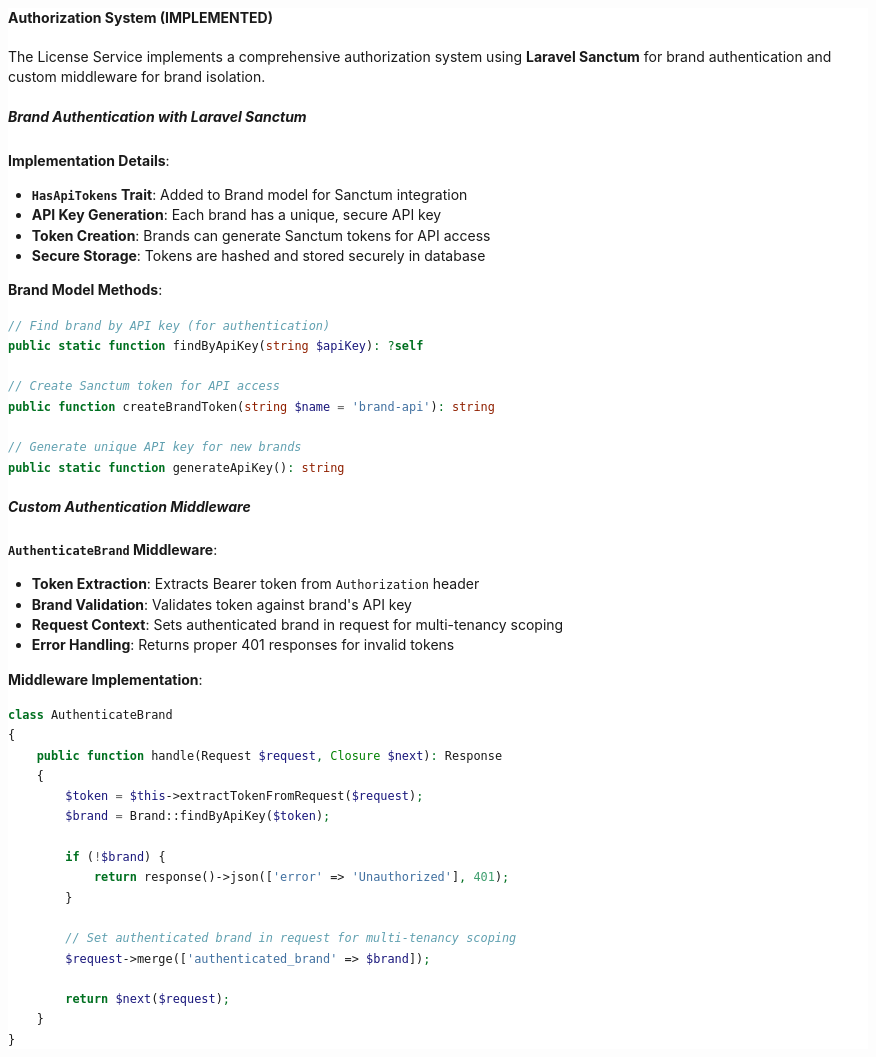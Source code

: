 #### Authorization System (IMPLEMENTED)

The License Service implements a comprehensive authorization system using **Laravel Sanctum** for brand authentication and custom middleware for brand isolation.

##### **Brand Authentication with Laravel Sanctum**

**Implementation Details**:
- **`HasApiTokens` Trait**: Added to Brand model for Sanctum integration
- **API Key Generation**: Each brand has a unique, secure API key
- **Token Creation**: Brands can generate Sanctum tokens for API access
- **Secure Storage**: Tokens are hashed and stored securely in database

**Brand Model Methods**:
```php
// Find brand by API key (for authentication)
public static function findByApiKey(string $apiKey): ?self

// Create Sanctum token for API access
public function createBrandToken(string $name = 'brand-api'): string

// Generate unique API key for new brands
public static function generateApiKey(): string
```

##### **Custom Authentication Middleware**

**`AuthenticateBrand` Middleware**:
- **Token Extraction**: Extracts Bearer token from `Authorization` header
- **Brand Validation**: Validates token against brand's API key
- **Request Context**: Sets authenticated brand in request for multi-tenancy scoping
- **Error Handling**: Returns proper 401 responses for invalid tokens

**Middleware Implementation**:
```php
class AuthenticateBrand
{
    public function handle(Request $request, Closure $next): Response
    {
        $token = $this->extractTokenFromRequest($request);
        $brand = Brand::findByApiKey($token);
        
        if (!$brand) {
            return response()->json(['error' => 'Unauthorized'], 401);
        }
        
        // Set authenticated brand in request for multi-tenancy scoping
        $request->merge(['authenticated_brand' => $brand]);
        
        return $next($request);
    }
}
```
